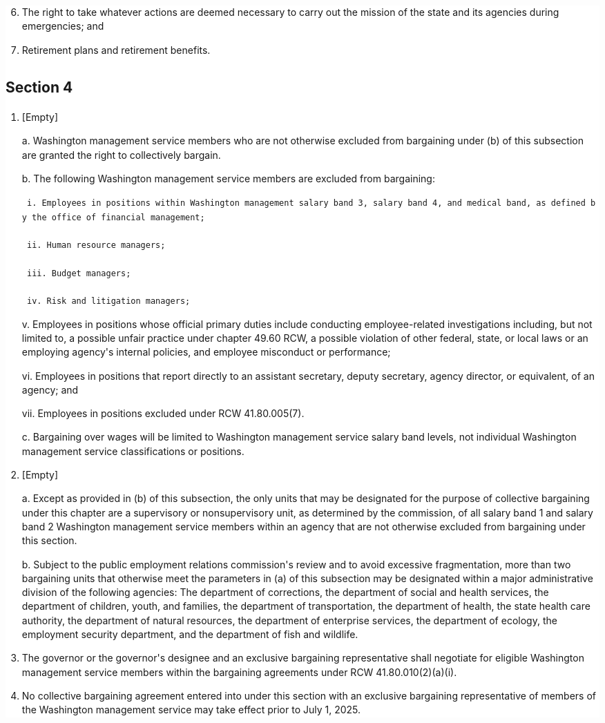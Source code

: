 6. The right to take whatever actions are deemed necessary to carry out the mission of the state and its agencies during emergencies; and

7. Retirement plans and retirement benefits.

## Section 4
1. [Empty]

    a. Washington management service members who are not otherwise excluded from bargaining under (b) of this subsection are granted the right to collectively bargain.

    b. The following Washington management service members are excluded from bargaining:

        i. Employees in positions within Washington management salary band 3, salary band 4, and medical band, as defined by the office of financial management;

        ii. Human resource managers;

        iii. Budget managers;

        iv. Risk and litigation managers;

    v. Employees in positions whose official primary duties include conducting employee-related investigations including, but not limited to, a possible unfair practice under chapter 49.60 RCW, a possible violation of other federal, state, or local laws or an employing agency's internal policies, and employee misconduct or performance;

    vi. Employees in positions that report directly to an assistant secretary, deputy secretary, agency director, or equivalent, of an agency; and

    vii. Employees in positions excluded under RCW 41.80.005(7).

    c. Bargaining over wages will be limited to Washington management service salary band levels, not individual Washington management service classifications or positions.

2. [Empty]

    a. Except as provided in (b) of this subsection, the only units that may be designated for the purpose of collective bargaining under this chapter are a supervisory or nonsupervisory unit, as determined by the commission, of all salary band 1 and salary band 2 Washington management service members within an agency that are not otherwise excluded from bargaining under this section.

    b. Subject to the public employment relations commission's review and to avoid excessive fragmentation, more than two bargaining units that otherwise meet the parameters in (a) of this subsection may be designated within a major administrative division of the following agencies: The department of corrections, the department of social and health services, the department of children, youth, and families, the department of transportation, the department of health, the state health care authority, the department of natural resources, the department of enterprise services, the department of ecology, the employment security department, and the department of fish and wildlife.

3. The governor or the governor's designee and an exclusive bargaining representative shall negotiate for eligible Washington management service members within the bargaining agreements under RCW 41.80.010(2)(a)(i).

4. No collective bargaining agreement entered into under this section with an exclusive bargaining representative of members of the Washington management service may take effect prior to July 1, 2025.
